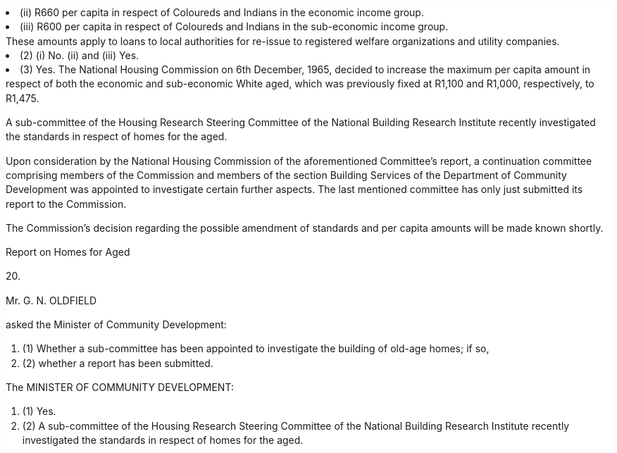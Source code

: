 <li>(ii) R660 per capita in respect of Coloureds and Indians in the economic income group.</li>

<li>(iii) R600 per capita in respect of Coloureds and Indians in the sub-economic income group.<br/>These amounts apply to loans to local authorities for re-issue to registered welfare organizations and utility companies.</li>

</ol></li>

<li>(2) (i) No. (ii) and (iii) Yes.</li>

<li>(3) Yes. The National Housing Commission on 6th December, 1965, decided to increase the maximum per capita amount in respect of both the economic and sub-economic White aged, which was previously fixed at R1,100 and R1,000, respectively, to R1,475.</li>

</ol>

<p>A sub-committee of the Housing Research Steering Committee of the National Building Research Institute recently investigated the standards in respect of homes for the aged.</p>

<p>Upon consideration by the National Housing Commission of the aforementioned Committee&#x2019;s report, a continuation committee comprising members of the Commission and members of the section Building Services of the Department of Community Development was appointed to investigate certain further aspects. The last mentioned committee has only just submitted its report to the Commission.</p>

<p>The Commission&#x2019;s decision regarding the possible amendment of standards and per capita amounts will be made known shortly.</p>

</answer>

</writtenStatements>

<writtenStatements>

<heading>Report on Homes for Aged</heading>

<question by="#oldfield" to="#minister_of_community_development">

<num>20.</num>

<from>Mr. G. N. OLDFIELD</from>

<p>asked the Minister of Community Development:</p>

<ol>

<li>(1) Whether a sub-committee has been appointed to investigate the building of old-age homes; if so,</li>

<li>(2) whether a report has been submitted.</li>

</ol>

</question>

<answer by="#minister_of_community_development" to="#oldfield">

<from>The MINISTER OF COMMUNITY DEVELOPMENT:</from>

<ol>

<li>(1) Yes.</li>

<li>(2) A sub-committee of the Housing Research Steering Committee of the National Building Research Institute recently investigated the standards in respect of homes for the aged.</li>
